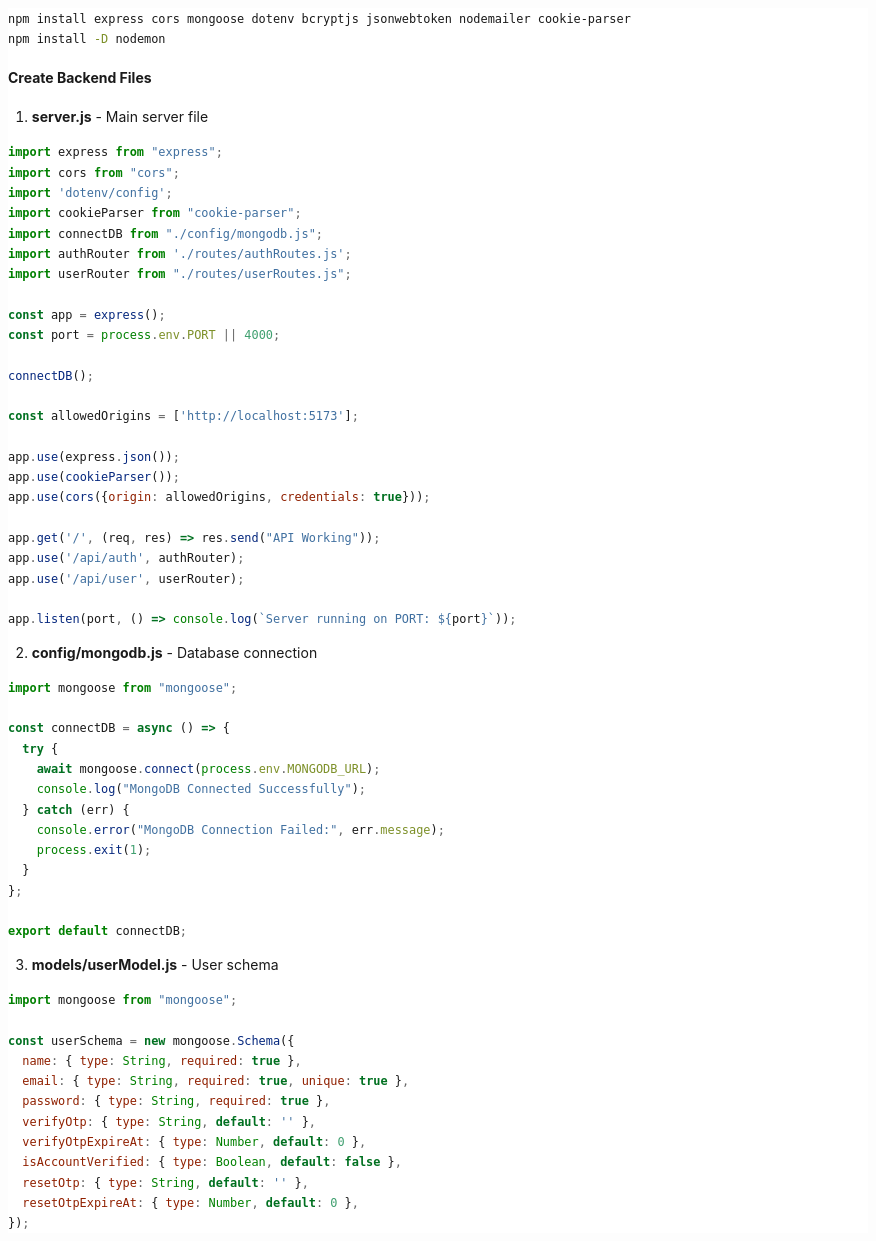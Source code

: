 ```bash
npm install express cors mongoose dotenv bcryptjs jsonwebtoken nodemailer cookie-parser
npm install -D nodemon
```

#### Create Backend Files

1. **server.js** - Main server file
```javascript
import express from "express";
import cors from "cors";
import 'dotenv/config';
import cookieParser from "cookie-parser";
import connectDB from "./config/mongodb.js";
import authRouter from './routes/authRoutes.js';
import userRouter from "./routes/userRoutes.js";

const app = express();
const port = process.env.PORT || 4000;

connectDB();

const allowedOrigins = ['http://localhost:5173'];

app.use(express.json());
app.use(cookieParser());
app.use(cors({origin: allowedOrigins, credentials: true}));

app.get('/', (req, res) => res.send("API Working"));
app.use('/api/auth', authRouter);
app.use('/api/user', userRouter);

app.listen(port, () => console.log(`Server running on PORT: ${port}`));
```

2. **config/mongodb.js** - Database connection
```javascript
import mongoose from "mongoose";

const connectDB = async () => {
  try {
    await mongoose.connect(process.env.MONGODB_URL);
    console.log("MongoDB Connected Successfully");
  } catch (err) {
    console.error("MongoDB Connection Failed:", err.message);
    process.exit(1);
  }
};

export default connectDB;
```

3. **models/userModel.js** - User schema
```javascript
import mongoose from "mongoose";

const userSchema = new mongoose.Schema({
  name: { type: String, required: true },
  email: { type: String, required: true, unique: true },
  password: { type: String, required: true },
  verifyOtp: { type: String, default: '' },
  verifyOtpExpireAt: { type: Number, default: 0 },
  isAccountVerified: { type: Boolean, default: false },
  resetOtp: { type: String, default: '' },
  resetOtpExpireAt: { type: Number, default: 0 },
});
```